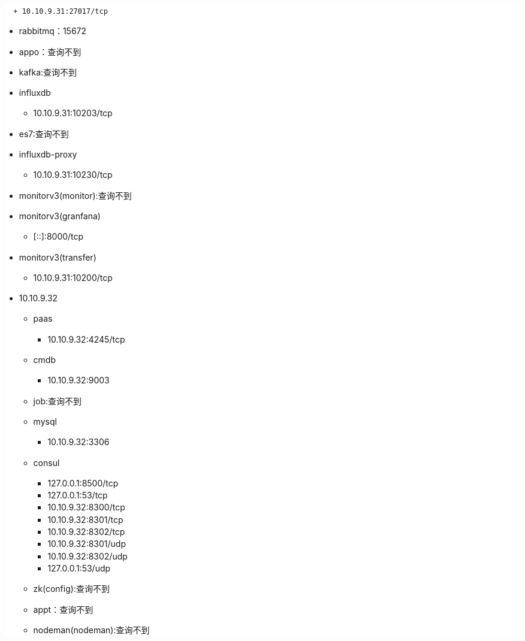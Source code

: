       + 10.10.9.31:27017/tcp
   + rabbitmq：15672
   + appo：查询不到

   + kafka:查询不到
   + influxdb
      + 10.10.9.31:10203/tcp
   + es7:查询不到
   + influxdb-proxy
      + 10.10.9.31:10230/tcp
   + monitorv3(monitor):查询不到
   + monitorv3(granfana)
      + [::]\:8000/tcp
   + monitorv3(transfer)
      + 10.10.9.31:10200/tcp

+ 10.10.9.32

   + paas
      + 10.10.9.32:4245/tcp

   + cmdb
      + 10.10.9.32:9003
   + job:查询不到
   + mysql
      + 10.10.9.32:3306
   + consul
      + 127.0.0.1:8500/tcp
      + 127.0.0.1:53/tcp
      + 10.10.9.32:8300/tcp
      + 10.10.9.32:8301/tcp
      + 10.10.9.32:8302/tcp
      + 10.10.9.32:8301/udp
      + 10.10.9.32:8302/udp
      + 127.0.0.1:53/udp

   + zk(config):查询不到
   + appt：查询不到
   + nodeman(nodeman):查询不到